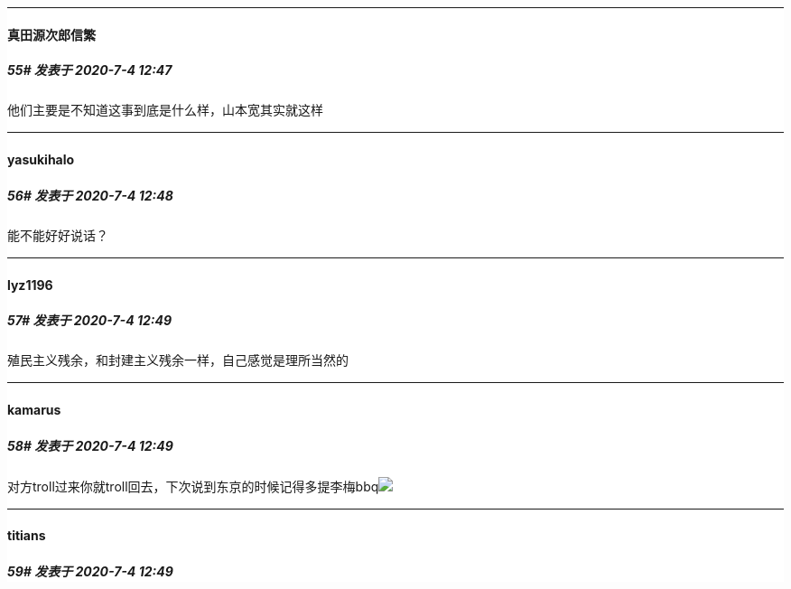 *****

####  真田源次郎信繁  
##### 55#       发表于 2020-7-4 12:47




他们主要是不知道这事到底是什么样，山本宽其实就这样







*****

####  yasukihalo  
##### 56#       发表于 2020-7-4 12:48




能不能好好说话？







*****

####  lyz1196  
##### 57#       发表于 2020-7-4 12:49




殖民主义残余，和封建主义残余一样，自己感觉是理所当然的







*****

####  kamarus  
##### 58#       发表于 2020-7-4 12:49




对方troll过来你就troll回去，下次说到东京的时候记得多提李梅bbq<img src="https://static.saraba1st.com/image/smiley/face2017/037.png" referrerpolicy="no-referrer">







*****

####  titians  
##### 59#       发表于 2020-7-4 12:49
